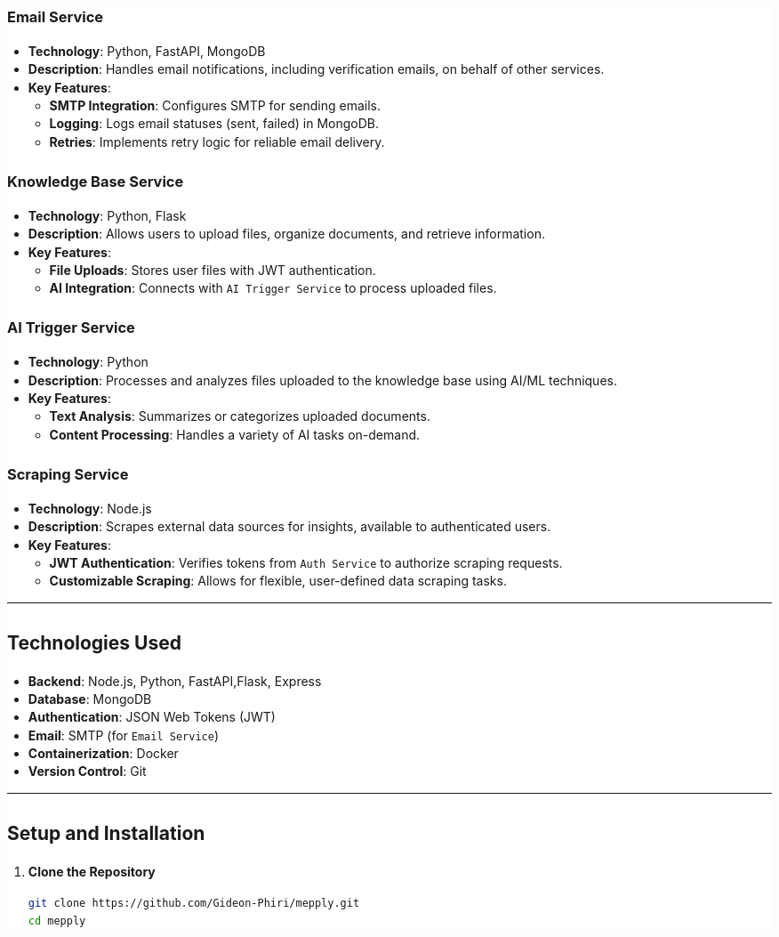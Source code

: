 ### Email Service
- **Technology**: Python, FastAPI, MongoDB
- **Description**: Handles email notifications, including verification emails, on behalf of other services.
- **Key Features**:
  - **SMTP Integration**: Configures SMTP for sending emails.
  - **Logging**: Logs email statuses (sent, failed) in MongoDB.
  - **Retries**: Implements retry logic for reliable email delivery.

### Knowledge Base Service
- **Technology**: Python, Flask
- **Description**: Allows users to upload files, organize documents, and retrieve information.
- **Key Features**:
  - **File Uploads**: Stores user files with JWT authentication.
  - **AI Integration**: Connects with `AI Trigger Service` to process uploaded files.

### AI Trigger Service
- **Technology**: Python
- **Description**: Processes and analyzes files uploaded to the knowledge base using AI/ML techniques.
- **Key Features**:
  - **Text Analysis**: Summarizes or categorizes uploaded documents.
  - **Content Processing**: Handles a variety of AI tasks on-demand.
  
### Scraping Service
- **Technology**: Node.js
- **Description**: Scrapes external data sources for insights, available to authenticated users.
- **Key Features**:
  - **JWT Authentication**: Verifies tokens from `Auth Service` to authorize scraping requests.
  - **Customizable Scraping**: Allows for flexible, user-defined data scraping tasks.

---

## Technologies Used
- **Backend**: Node.js, Python, FastAPI,Flask, Express
- **Database**: MongoDB
- **Authentication**: JSON Web Tokens (JWT)
- **Email**: SMTP (for `Email Service`)
- **Containerization**: Docker
- **Version Control**: Git

---

## Setup and Installation
1. **Clone the Repository**
   ```bash
   git clone https://github.com/Gideon-Phiri/mepply.git
   cd mepply
   ```

